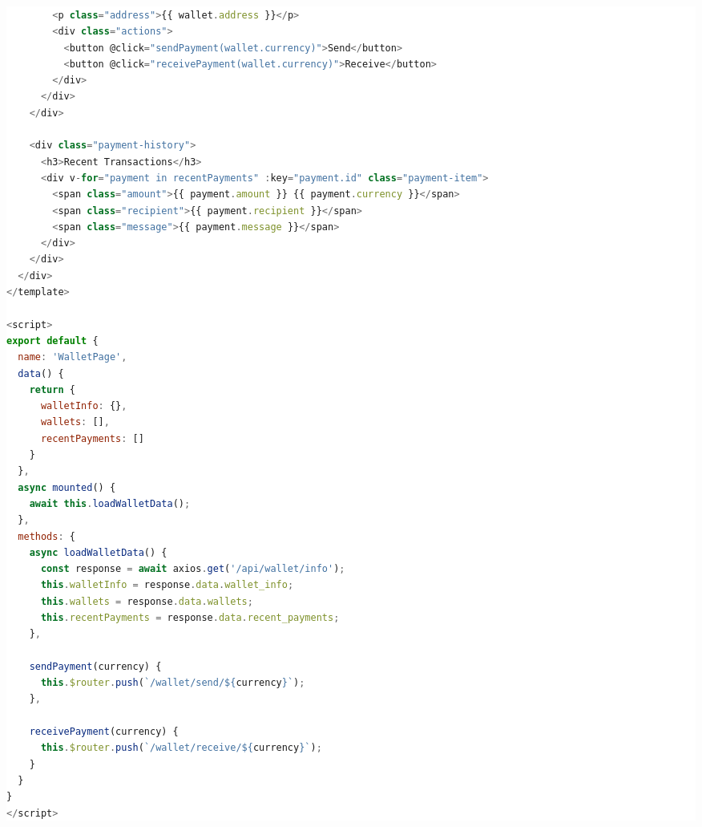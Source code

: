 ```javascript
        <p class="address">{{ wallet.address }}</p>
        <div class="actions">
          <button @click="sendPayment(wallet.currency)">Send</button>
          <button @click="receivePayment(wallet.currency)">Receive</button>
        </div>
      </div>
    </div>
    
    <div class="payment-history">
      <h3>Recent Transactions</h3>
      <div v-for="payment in recentPayments" :key="payment.id" class="payment-item">
        <span class="amount">{{ payment.amount }} {{ payment.currency }}</span>
        <span class="recipient">{{ payment.recipient }}</span>
        <span class="message">{{ payment.message }}</span>
      </div>
    </div>
  </div>
</template>

<script>
export default {
  name: 'WalletPage',
  data() {
    return {
      walletInfo: {},
      wallets: [],
      recentPayments: []
    }
  },
  async mounted() {
    await this.loadWalletData();
  },
  methods: {
    async loadWalletData() {
      const response = await axios.get('/api/wallet/info');
      this.walletInfo = response.data.wallet_info;
      this.wallets = response.data.wallets;
      this.recentPayments = response.data.recent_payments;
    },
    
    sendPayment(currency) {
      this.$router.push(`/wallet/send/${currency}`);
    },
    
    receivePayment(currency) {
      this.$router.push(`/wallet/receive/${currency}`);
    }
  }
}
</script>
```
